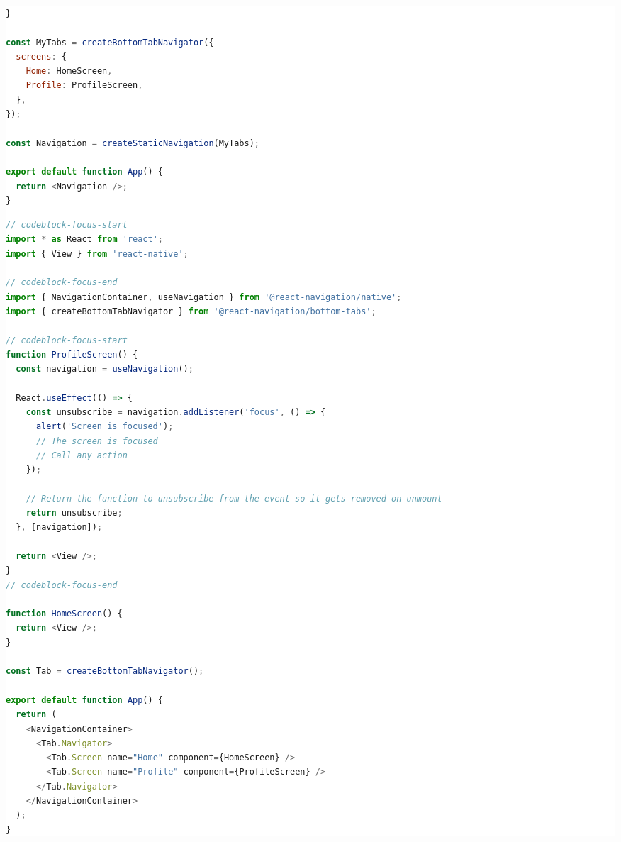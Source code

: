 ```js name="Focus event listener" snack version=7
}

const MyTabs = createBottomTabNavigator({
  screens: {
    Home: HomeScreen,
    Profile: ProfileScreen,
  },
});

const Navigation = createStaticNavigation(MyTabs);

export default function App() {
  return <Navigation />;
}
```

</TabItem>
<TabItem value="dynamic" label="Dynamic">

```js name="Focus event listener" snack version=7
// codeblock-focus-start
import * as React from 'react';
import { View } from 'react-native';

// codeblock-focus-end
import { NavigationContainer, useNavigation } from '@react-navigation/native';
import { createBottomTabNavigator } from '@react-navigation/bottom-tabs';

// codeblock-focus-start
function ProfileScreen() {
  const navigation = useNavigation();

  React.useEffect(() => {
    const unsubscribe = navigation.addListener('focus', () => {
      alert('Screen is focused');
      // The screen is focused
      // Call any action
    });

    // Return the function to unsubscribe from the event so it gets removed on unmount
    return unsubscribe;
  }, [navigation]);

  return <View />;
}
// codeblock-focus-end

function HomeScreen() {
  return <View />;
}

const Tab = createBottomTabNavigator();

export default function App() {
  return (
    <NavigationContainer>
      <Tab.Navigator>
        <Tab.Screen name="Home" component={HomeScreen} />
        <Tab.Screen name="Profile" component={ProfileScreen} />
      </Tab.Navigator>
    </NavigationContainer>
  );
}
```
